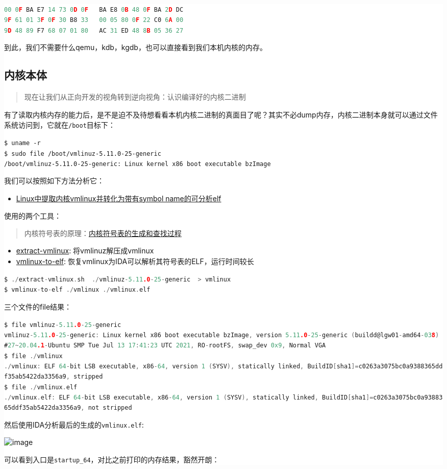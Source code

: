 ```c
00 0F BA E7 14 73 0D 0F   BA E8 0B 48 0F BA 2D DC   
9F 61 01 3F 0F 30 B8 33   00 05 80 0F 22 C0 6A 00   
9D 48 89 F7 68 07 01 80   AC 31 ED 48 8B 05 36 27 
```

到此，我们不需要什么qemu，kdb，kgdb，也可以直接看到我们本机内核的内存。

## 内核本体

> 现在让我们从正向开发的视角转到逆向视角：认识编译好的内核二进制

有了读取内核内存的能力后，是不是迫不及待想看看本机内核二进制的真面目了呢？其实不必dump内存，内核二进制本身就可以通过文件系统访问到，它就在`/boot`目标下：

```
$ uname -r
$ sudo file /boot/vmlinuz-5.11.0-25-generic 
/boot/vmlinuz-5.11.0-25-generic: Linux kernel x86 boot executable bzImage
```

我们可以按照如下方法分析它：

- [Linux中提取内核vmlinux并转化为带有symbol name的可分析elf](https://blog.csdn.net/qq_40421991/article/details/111241980)

使用的两个工具：

> 内核符号表的原理：[内核符号表的生成和查找过程](https://blog.csdn.net/jasonchen_gbd/article/details/44025681)

- [extract-vmlinux](https://github.com/torvalds/linux/blob/master/scripts/extract-vmlinux): 将vmlinuz解压成vmlinux
- [vmlinux-to-elf](https://github.com/marin-m/vmlinux-to-elf): 恢复vmlinux为IDA可以解析其符号表的ELF，运行时间较长

```c
$ ./extract-vmlinux.sh  ./vmlinuz-5.11.0-25-generic  > vmlinux
$ vmlinux-to-elf ./vmlinux ./vmlinux.elf
```

三个文件的file结果：

```c
$ file vmlinuz-5.11.0-25-generic 
vmlinuz-5.11.0-25-generic: Linux kernel x86 boot executable bzImage, version 5.11.0-25-generic (buildd@lgw01-amd64-038) #27~20.04.1-Ubuntu SMP Tue Jul 13 17:41:23 UTC 2021, RO-rootFS, swap_dev 0x9, Normal VGA
$ file ./vmlinux
./vmlinux: ELF 64-bit LSB executable, x86-64, version 1 (SYSV), statically linked, BuildID[sha1]=c0263a3075bc0a9388365ddf35ab5422da3356a9, stripped
$ file ./vmlinux.elf 
./vmlinux.elf: ELF 64-bit LSB executable, x86-64, version 1 (SYSV), statically linked, BuildID[sha1]=c0263a3075bc0a9388365ddf35ab5422da3356a9, not stripped
```

然后使用IDA分析最后的生成的`vmlinux.elf`:

![image](https://xuanxuanblingbling.github.io/assets/pic/kernel/vmlinux.jpeg)

可以看到入口是`startup_64`，对比之前打印的内存结果，豁然开朗：
